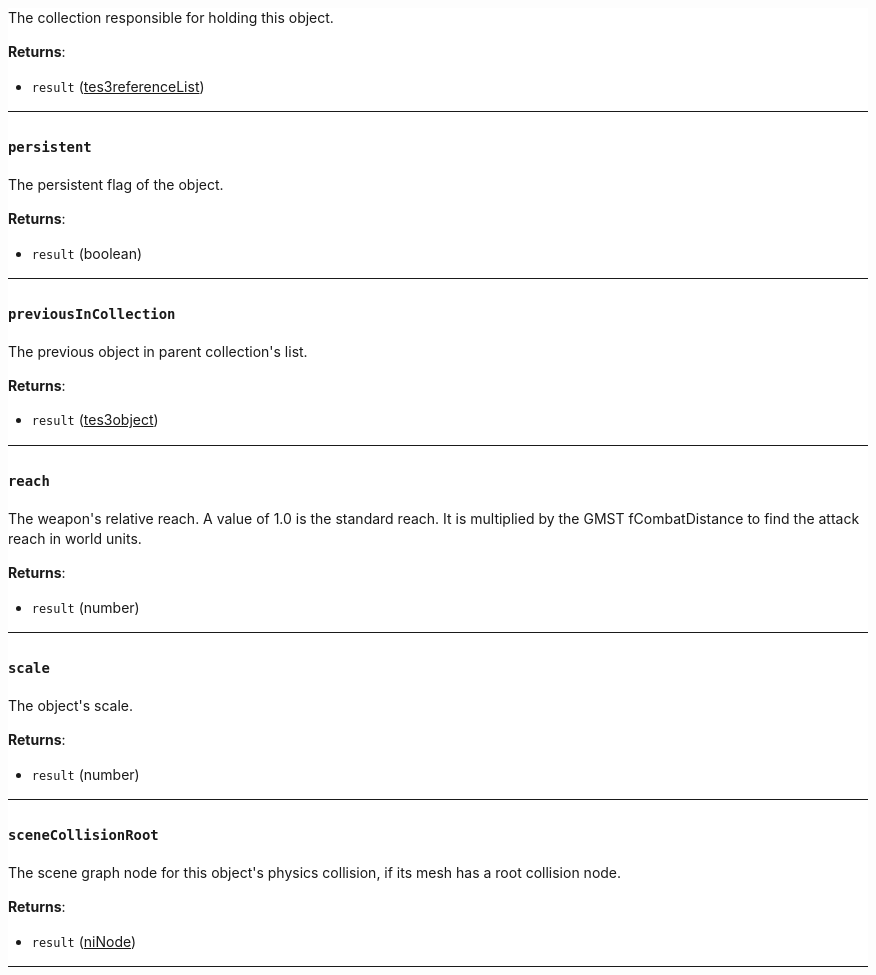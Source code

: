 The collection responsible for holding this object.

**Returns**:

* `result` ([tes3referenceList](../../types/tes3referenceList))

***

### `persistent`

The persistent flag of the object.

**Returns**:

* `result` (boolean)

***

### `previousInCollection`

The previous object in parent collection's list.

**Returns**:

* `result` ([tes3object](../../types/tes3object))

***

### `reach`

The weapon's relative reach. A value of 1.0 is the standard reach. It is multiplied by the GMST fCombatDistance to find the attack reach in world units.

**Returns**:

* `result` (number)

***

### `scale`

The object's scale.

**Returns**:

* `result` (number)

***

### `sceneCollisionRoot`

The scene graph node for this object's physics collision, if its mesh has a root collision node.

**Returns**:

* `result` ([niNode](../../types/niNode))

***
